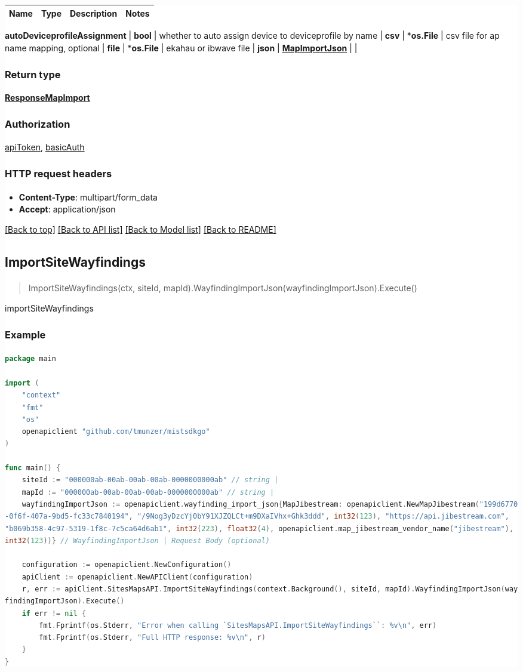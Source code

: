 Name | Type | Description  | Notes
------------- | ------------- | ------------- | -------------

 **autoDeviceprofileAssignment** | **bool** | whether to auto assign device to deviceprofile by name | 
 **csv** | ***os.File** | csv file for ap name mapping, optional | 
 **file** | ***os.File** | ekahau or ibwave file | 
 **json** | [**MapImportJson**](MapImportJson.md) |  | 

### Return type

[**ResponseMapImport**](ResponseMapImport.md)

### Authorization

[apiToken](../README.md#apiToken), [basicAuth](../README.md#basicAuth)

### HTTP request headers

- **Content-Type**: multipart/form_data
- **Accept**: application/json

[[Back to top]](#) [[Back to API list]](../README.md#documentation-for-api-endpoints)
[[Back to Model list]](../README.md#documentation-for-models)
[[Back to README]](../README.md)


## ImportSiteWayfindings

> ImportSiteWayfindings(ctx, siteId, mapId).WayfindingImportJson(wayfindingImportJson).Execute()

importSiteWayfindings



### Example

```go
package main

import (
	"context"
	"fmt"
	"os"
	openapiclient "github.com/tmunzer/mistsdkgo"
)

func main() {
	siteId := "000000ab-00ab-00ab-00ab-0000000000ab" // string | 
	mapId := "000000ab-00ab-00ab-00ab-0000000000ab" // string | 
	wayfindingImportJson := openapiclient.wayfinding_import_json{MapJibestream: openapiclient.NewMapJibestream("199d6770-0f6f-407a-9bd5-fc33c7840194", "/9Nog3yDzcYj0bY91XJZQLCt+m9DXaIVhx+Ghk3ddd", int32(123), "https://api.jibestream.com", "b069b358-4c97-5319-1f8c-7c5ca64d6ab1", int32(223), float32(4), openapiclient.map_jibestream_vendor_name("jibestream"), int32(123))} // WayfindingImportJson | Request Body (optional)

	configuration := openapiclient.NewConfiguration()
	apiClient := openapiclient.NewAPIClient(configuration)
	r, err := apiClient.SitesMapsAPI.ImportSiteWayfindings(context.Background(), siteId, mapId).WayfindingImportJson(wayfindingImportJson).Execute()
	if err != nil {
		fmt.Fprintf(os.Stderr, "Error when calling `SitesMapsAPI.ImportSiteWayfindings``: %v\n", err)
		fmt.Fprintf(os.Stderr, "Full HTTP response: %v\n", r)
	}
}
```
